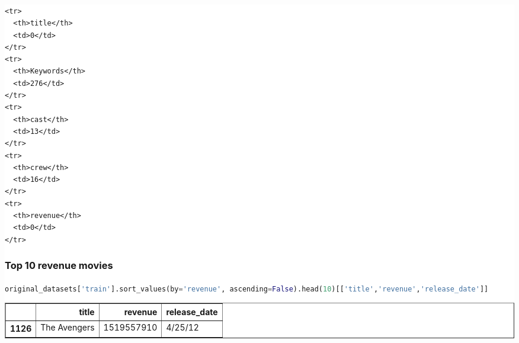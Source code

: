     <tr>
      <th>title</th>
      <td>0</td>
    </tr>
    <tr>
      <th>Keywords</th>
      <td>276</td>
    </tr>
    <tr>
      <th>cast</th>
      <td>13</td>
    </tr>
    <tr>
      <th>crew</th>
      <td>16</td>
    </tr>
    <tr>
      <th>revenue</th>
      <td>0</td>
    </tr>
  </tbody>
</table>
</div>



### Top 10 revenue movies


```python
original_datasets['train'].sort_values(by='revenue', ascending=False).head(10)[['title','revenue','release_date']]
```




<div>
<style scoped>
    .dataframe tbody tr th:only-of-type {
        vertical-align: middle;
    }

    .dataframe tbody tr th {
        vertical-align: top;
    }

    .dataframe thead th {
        text-align: right;
    }
</style>
<table border="1" class="dataframe">
  <thead>
    <tr style="text-align: right;">
      <th></th>
      <th>title</th>
      <th>revenue</th>
      <th>release_date</th>
    </tr>
  </thead>
  <tbody>
    <tr>
      <th>1126</th>
      <td>The Avengers</td>
      <td>1519557910</td>
      <td>4/25/12</td>
    </tr>
    <tr>